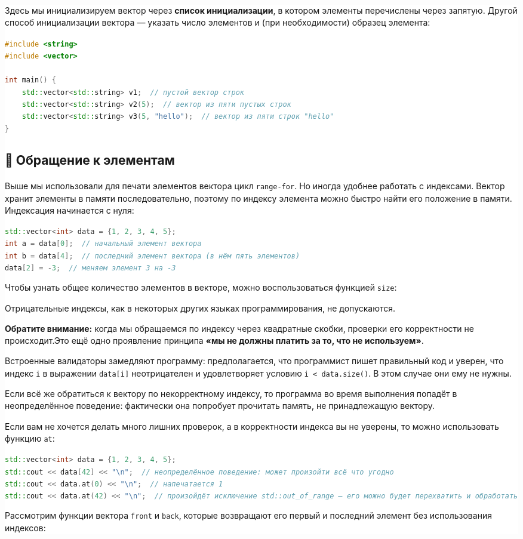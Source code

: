Здесь мы инициализируем вектор через **список инициализации**, в котором элементы перечислены через запятую. Другой способ инициализации вектора — указать число элементов и (при необходимости) образец элемента:

```cpp
#include <string>
#include <vector>

int main() {
    std::vector<std::string> v1;  // пустой вектор строк
    std::vector<std::string> v2(5);  // вектор из пяти пустых строк
    std::vector<std::string> v3(5, "hello");  // вектор из пяти строк "hello"
}
```

## 🍍 Обращение к элементам

Выше мы использовали для печати элементов вектора цикл `range-for`. Но иногда удобнее работать с индексами. Вектор хранит элементы в памяти последовательно, поэтому по индексу элемента можно быстро найти его положение в памяти. Индексация начинается с нуля:

```cpp
std::vector<int> data = {1, 2, 3, 4, 5};
int a = data[0];  // начальный элемент вектора
int b = data[4];  // последний элемент вектора (в нём пять элементов)
data[2] = -3;  // меняем элемент 3 на -3
```

Чтобы узнать общее количество элементов в векторе, можно воспользоваться функцией `size`:

Отрицательные индексы, как в некоторых других языках программирования, не допускаются.

**Обратите внимание:** когда мы обращаемся по индексу через квадратные скобки, проверки его корректности не происходит.Это ещё одно проявление принципа **«мы не должны платить за то, что не используем»**.

Встроенные валидаторы замедляют программу: предполагается, что программист пишет правильный код и уверен, что индекс `i` в выражении `data[i]` неотрицателен и удовлетворяет условию `i < data.size()`. В этом случае они ему не нужны.

Если всё же обратиться к вектору по некорректному индексу, то программа во время выполнения попадёт в неопределённое поведение: фактически она попробует прочитать память, не принадлежащую вектору.

Если вам не хочется делать много лишних проверок, а в корректности индекса вы не уверены, то можно использовать функцию `at`:

```cpp
std::vector<int> data = {1, 2, 3, 4, 5};
std::cout << data[42] << "\n";  // неопределённое поведение: может произойти всё что угодно
std::cout << data.at(0) << "\n";  // напечатается 1
std::cout << data.at(42) << "\n";  // произойдёт исключение std::out_of_range — его можно будет перехватить и обработать
```

Рассмотрим функции вектора `front` и `back`, которые возвращают его первый и последний элемент без использования индексов:
